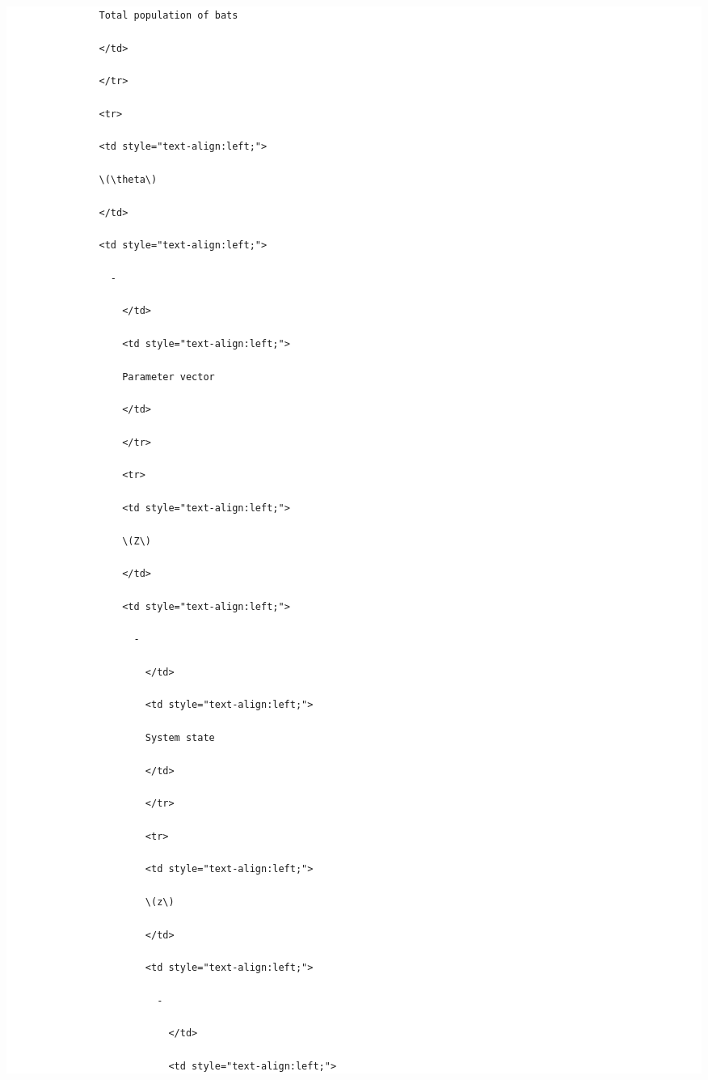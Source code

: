                     Total population of bats
                    
                    </td>
                    
                    </tr>
                    
                    <tr>
                    
                    <td style="text-align:left;">
                    
                    \(\theta\)
                    
                    </td>
                    
                    <td style="text-align:left;">
                    
                      - 
                        
                        </td>
                        
                        <td style="text-align:left;">
                        
                        Parameter vector
                        
                        </td>
                        
                        </tr>
                        
                        <tr>
                        
                        <td style="text-align:left;">
                        
                        \(Z\)
                        
                        </td>
                        
                        <td style="text-align:left;">
                        
                          - 
                            
                            </td>
                            
                            <td style="text-align:left;">
                            
                            System state
                            
                            </td>
                            
                            </tr>
                            
                            <tr>
                            
                            <td style="text-align:left;">
                            
                            \(z\)
                            
                            </td>
                            
                            <td style="text-align:left;">
                            
                              - 
                                
                                </td>
                                
                                <td style="text-align:left;">
                                